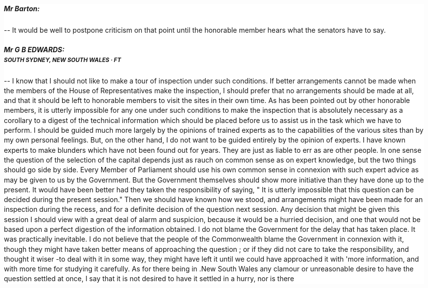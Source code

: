 ##### Mr Barton:

-- It would be well to postpone criticism on that point until the honorable member hears what the senators have to say. 

##### Mr G B EDWARDS:<br><small class="text-muted">SOUTH SYDNEY, NEW SOUTH WALES &middot; FT</small>

-- I know that I should not like to make a tour of inspection under such conditions. If better arrangements cannot be made when the members of the House of Representatives make the inspection, I should prefer that no arrangements should be made at all, and that it should be left to honorable members to visit the sites in their own time. As has been pointed out by other honorable members, it is utterly impossible for any one under such conditions to make the inspection that is absolutely necessary as a corollary to a digest of the technical information which should be placed before us to assist us in the task which we have to perform. I should be guided much  more largely by the opinions  of trained experts as to the capabilities of the various sites than by my own personal feelings. But, on the other hand, I do not want to be guided entirely by the opinion of experts. I have known experts to make blunders which have not been found out for years. They are just as liable to err as are other people. In one sense the question of the selection of the capital depends just as rauch on common sense as on expert knowledge, but the two things should go side by side. Every Member of Parliament should use his own common sense in connexion with such expert advice as may be given to us by the Government. But the Government themselves should show more initiative than they have done up to the present. It would have been better had they taken the responsibility of saying, " It is utterly impossible that this question can be decided during the present session." Then we should have known how we stood, and arrangements might have been made for an inspection during the recess, and for a definite decision of the question next session. Any decision that might be given this session I should view with a great deal of alarm and suspicion, because it would be a hurried decision, and one that would not be based upon a perfect digestion of the information obtained. I do not blame the Government for the delay that has taken place. It was practically inevitable. I do not believe that the people of the Commonwealth blame the Government in connexion with it, though they might have taken better means of approaching the question ; or if they did not care to take the responsibility, and thought it wiser -to deal with it in some way, they might have left it  until  we could have approached it with 'more information, and with more time for studying it carefully. As for there being in .New South Wales any clamour or unreasonable desire to have the question settled at once, I say that it is not desired to have it settled in a hurry, nor is there 
